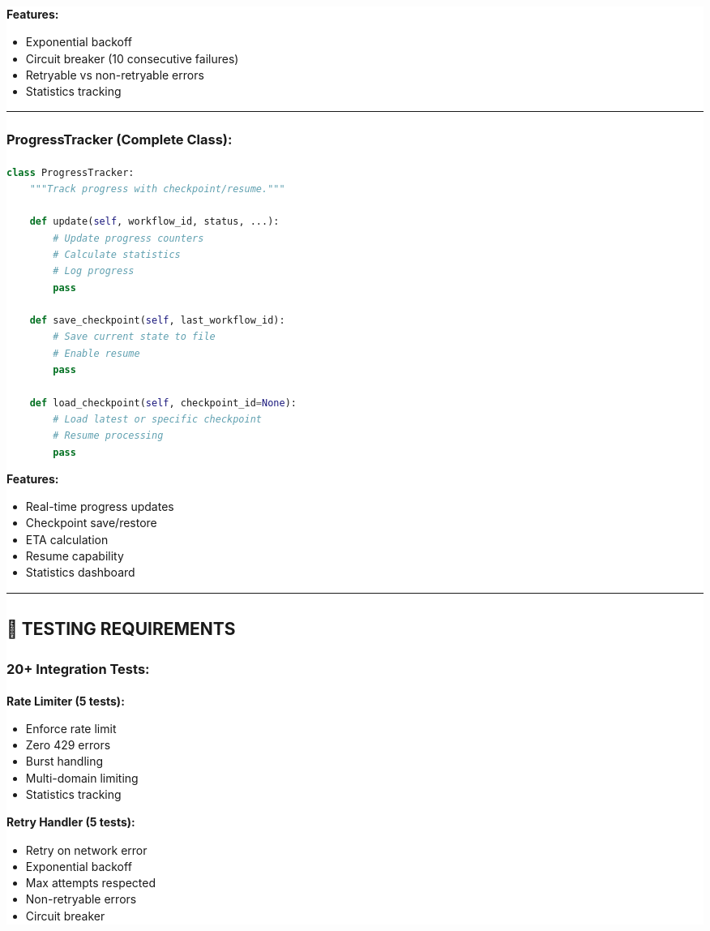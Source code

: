 **Features:**
- Exponential backoff
- Circuit breaker (10 consecutive failures)
- Retryable vs non-retryable errors
- Statistics tracking

---

### **ProgressTracker (Complete Class):**
```python
class ProgressTracker:
    """Track progress with checkpoint/resume."""
    
    def update(self, workflow_id, status, ...):
        # Update progress counters
        # Calculate statistics
        # Log progress
        pass
    
    def save_checkpoint(self, last_workflow_id):
        # Save current state to file
        # Enable resume
        pass
    
    def load_checkpoint(self, checkpoint_id=None):
        # Load latest or specific checkpoint
        # Resume processing
        pass
```

**Features:**
- Real-time progress updates
- Checkpoint save/restore
- ETA calculation
- Resume capability
- Statistics dashboard

---

## 🧪 **TESTING REQUIREMENTS**

### **20+ Integration Tests:**

**Rate Limiter (5 tests):**
- Enforce rate limit
- Zero 429 errors
- Burst handling
- Multi-domain limiting
- Statistics tracking

**Retry Handler (5 tests):**
- Retry on network error
- Exponential backoff
- Max attempts respected
- Non-retryable errors
- Circuit breaker
